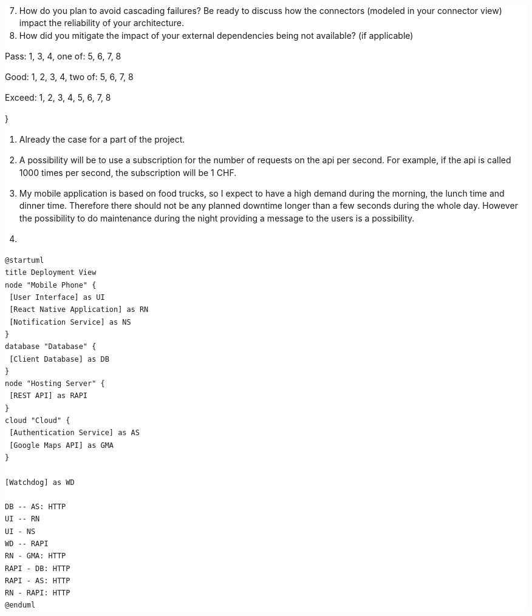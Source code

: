 7. How do you plan to avoid cascading failures? Be ready to discuss how the connectors (modeled in your connector view) impact the reliability of your architecture.
8. How did you mitigate the impact of your external dependencies being not available? (if applicable)

Pass: 1, 3, 4, one of:  5, 6, 7, 8

Good: 1, 2, 3, 4, two of:  5, 6, 7, 8

Exceed: 1, 2, 3, 4, 5, 6, 7, 8

}

1. Already the case for a part of the project.

2. A possibility will be to use a subscription for the number of requests on the api per second. For example, if the api is called 1000 times per second, the subscription will be 1 CHF.

3. My mobile application is based on food trucks, so I expect to have a high demand during the morning, the lunch time and dinner time. Therefore there should not be any planned downtime longer than a few seconds during the whole day. However the possibility to do maintenance during the night providing a message to the users is a possibility.

4. 

```puml
@startuml
title Deployment View
node "Mobile Phone" {
 [User Interface] as UI
 [React Native Application] as RN
 [Notification Service] as NS
}
database "Database" {
 [Client Database] as DB
}
node "Hosting Server" {
 [REST API] as RAPI
}
cloud "Cloud" {
 [Authentication Service] as AS
 [Google Maps API] as GMA
}

[Watchdog] as WD

DB -- AS: HTTP
UI -- RN
UI - NS
WD -- RAPI
RN - GMA: HTTP
RAPI - DB: HTTP
RAPI - AS: HTTP
RN - RAPI: HTTP
@enduml
```
